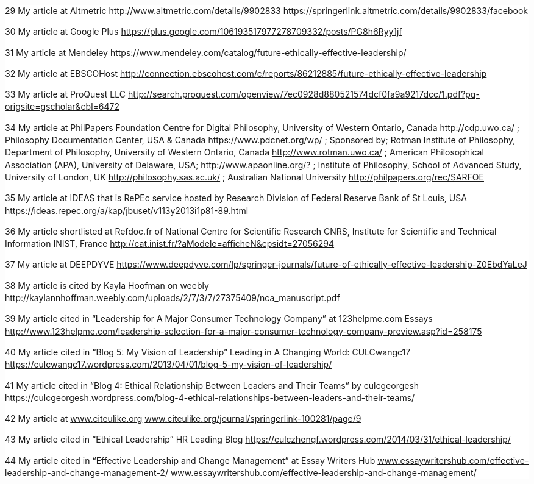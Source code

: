 29	My article at Altmetric
http://www.altmetric.com/details/9902833
https://springerlink.altmetric.com/details/9902833/facebook 
 
30	My article at Google Plus
https://plus.google.com/106193517977278709332/posts/PG8h6Ryy1jf 

31	My article at Mendeley
https://www.mendeley.com/catalog/future-ethically-effective-leadership/ 
 
32	My article at EBSCOHost
http://connection.ebscohost.com/c/reports/86212885/future-ethically-effective-leadership 
 	 
33	My article at ProQuest LLC
http://search.proquest.com/openview/7ec0928d880521574dcf0fa9a9217dcc/1.pdf?pq-origsite=gscholar&cbl=6472 
 
34	My article at PhilPapers Foundation Centre for Digital Philosophy, University of Western Ontario, Canada http://cdp.uwo.ca/ ; Philosophy Documentation Center, USA & Canada https://www.pdcnet.org/wp/ ; Sponsored by; Rotman Institute of Philosophy, Department of Philosophy, University of Western Ontario, Canada http://www.rotman.uwo.ca/ ; American Philosophical Association (APA), University of Delaware, USA; http://www.apaonline.org/? ; Institute of Philosophy, School of Advanced Study, University of London, UK http://philosophy.sas.ac.uk/ ; Australian National University
http://philpapers.org/rec/SARFOE 
             	 
35	My article at IDEAS that is RePEc service hosted by Research Division of Federal Reserve Bank of St Louis, USA https://ideas.repec.org/a/kap/jbuset/v113y2013i1p81-89.html   
 	 
36	My article shortlisted at Refdoc.fr of National Centre for Scientific Research CNRS, Institute for Scientific and Technical Information INIST, France 
http://cat.inist.fr/?aModele=afficheN&cpsidt=27056294     
 
37	My article at DEEPDYVE
https://www.deepdyve.com/lp/springer-journals/future-of-ethically-effective-leadership-Z0EbdYaLeJ 
 
38	My article is cited by Kayla Hoofman on weebly
http://kaylannhoffman.weebly.com/uploads/2/7/3/7/27375409/nca_manuscript.pdf 

39	My article cited in “Leadership for A Major Consumer Technology Company” at 123helpme.com Essays
http://www.123helpme.com/leadership-selection-for-a-major-consumer-technology-company-preview.asp?id=258175 

40	My article cited in “Blog 5: My Vision of Leadership” Leading in A Changing World: CULCwangc17
https://culcwangc17.wordpress.com/2013/04/01/blog-5-my-vision-of-leadership/ 

41	My article cited in “Blog 4: Ethical Relationship Between Leaders and Their Teams” by culcgeorgesh
https://culcgeorgesh.wordpress.com/blog-4-ethical-relationships-between-leaders-and-their-teams/ 

42	My article at www.citeulike.org
www.citeulike.org/journal/springerlink-100281/page/9 

43	My article cited in “Ethical Leadership” HR Leading Blog
https://culczhengf.wordpress.com/2014/03/31/ethical-leadership/ 

44	My article cited in “Effective Leadership and Change Management” at Essay Writers Hub
www.essaywritershub.com/effective-leadership-and-change-management-2/ 
www.essaywritershub.com/effective-leadership-and-change-management/ 
